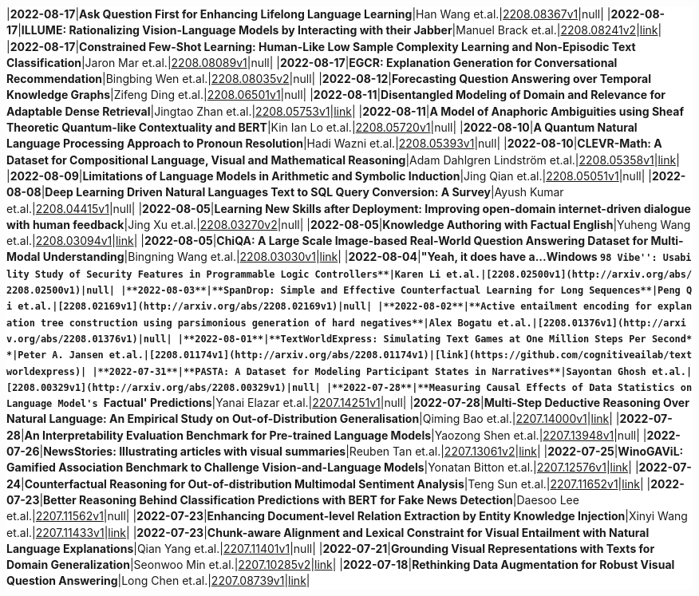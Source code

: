 |**2022-08-17**|**Ask Question First for Enhancing Lifelong Language Learning**|Han Wang et.al.|[2208.08367v1](http://arxiv.org/abs/2208.08367v1)|null|
|**2022-08-17**|**ILLUME: Rationalizing Vision-Language Models by Interacting with their Jabber**|Manuel Brack et.al.|[2208.08241v2](http://arxiv.org/abs/2208.08241v2)|[link](https://github.com/ml-research/ILLUME)|
|**2022-08-17**|**Constrained Few-Shot Learning: Human-Like Low Sample Complexity Learning and Non-Episodic Text Classification**|Jaron Mar et.al.|[2208.08089v1](http://arxiv.org/abs/2208.08089v1)|null|
|**2022-08-17**|**EGCR: Explanation Generation for Conversational Recommendation**|Bingbing Wen et.al.|[2208.08035v2](http://arxiv.org/abs/2208.08035v2)|null|
|**2022-08-12**|**Forecasting Question Answering over Temporal Knowledge Graphs**|Zifeng Ding et.al.|[2208.06501v1](http://arxiv.org/abs/2208.06501v1)|null|
|**2022-08-11**|**Disentangled Modeling of Domain and Relevance for Adaptable Dense Retrieval**|Jingtao Zhan et.al.|[2208.05753v1](http://arxiv.org/abs/2208.05753v1)|[link](https://github.com/jingtaozhan/disentangled-retriever)|
|**2022-08-11**|**A Model of Anaphoric Ambiguities using Sheaf Theoretic Quantum-like Contextuality and BERT**|Kin Ian Lo et.al.|[2208.05720v1](http://arxiv.org/abs/2208.05720v1)|null|
|**2022-08-10**|**A Quantum Natural Language Processing Approach to Pronoun Resolution**|Hadi Wazni et.al.|[2208.05393v1](http://arxiv.org/abs/2208.05393v1)|null|
|**2022-08-10**|**CLEVR-Math: A Dataset for Compositional Language, Visual and Mathematical Reasoning**|Adam Dahlgren Lindström et.al.|[2208.05358v1](http://arxiv.org/abs/2208.05358v1)|[link](https://github.com/dali-does/clevr-math)|
|**2022-08-09**|**Limitations of Language Models in Arithmetic and Symbolic Induction**|Jing Qian et.al.|[2208.05051v1](http://arxiv.org/abs/2208.05051v1)|null|
|**2022-08-08**|**Deep Learning Driven Natural Languages Text to SQL Query Conversion: A Survey**|Ayush Kumar et.al.|[2208.04415v1](http://arxiv.org/abs/2208.04415v1)|null|
|**2022-08-05**|**Learning New Skills after Deployment: Improving open-domain internet-driven dialogue with human feedback**|Jing Xu et.al.|[2208.03270v2](http://arxiv.org/abs/2208.03270v2)|null|
|**2022-08-05**|**Knowledge Authoring with Factual English**|Yuheng Wang et.al.|[2208.03094v1](http://arxiv.org/abs/2208.03094v1)|[link](https://github.com/yuhengwang1/kalm-fl)|
|**2022-08-05**|**ChiQA: A Large Scale Image-based Real-World Question Answering Dataset for Multi-Modal Understanding**|Bingning Wang et.al.|[2208.03030v1](http://arxiv.org/abs/2208.03030v1)|[link](https://github.com/benywon/ChiQA)|
|**2022-08-04**|**"Yeah, it does have a...Windows `98 Vibe'': Usability Study of Security Features in Programmable Logic Controllers**|Karen Li et.al.|[2208.02500v1](http://arxiv.org/abs/2208.02500v1)|null|
|**2022-08-03**|**SpanDrop: Simple and Effective Counterfactual Learning for Long Sequences**|Peng Qi et.al.|[2208.02169v1](http://arxiv.org/abs/2208.02169v1)|null|
|**2022-08-02**|**Active entailment encoding for explanation tree construction using parsimonious generation of hard negatives**|Alex Bogatu et.al.|[2208.01376v1](http://arxiv.org/abs/2208.01376v1)|null|
|**2022-08-01**|**TextWorldExpress: Simulating Text Games at One Million Steps Per Second**|Peter A. Jansen et.al.|[2208.01174v1](http://arxiv.org/abs/2208.01174v1)|[link](https://github.com/cognitiveailab/textworldexpress)|
|**2022-07-31**|**PASTA: A Dataset for Modeling Participant States in Narratives**|Sayontan Ghosh et.al.|[2208.00329v1](http://arxiv.org/abs/2208.00329v1)|null|
|**2022-07-28**|**Measuring Causal Effects of Data Statistics on Language Model's `Factual' Predictions**|Yanai Elazar et.al.|[2207.14251v1](http://arxiv.org/abs/2207.14251v1)|null|
|**2022-07-28**|**Multi-Step Deductive Reasoning Over Natural Language: An Empirical Study on Out-of-Distribution Generalisation**|Qiming Bao et.al.|[2207.14000v1](http://arxiv.org/abs/2207.14000v1)|[link](https://github.com/strong-ai-lab/multi-step-deductive-reasoning-over-natural-language)|
|**2022-07-28**|**An Interpretability Evaluation Benchmark for Pre-trained Language Models**|Yaozong Shen et.al.|[2207.13948v1](http://arxiv.org/abs/2207.13948v1)|null|
|**2022-07-26**|**NewsStories: Illustrating articles with visual summaries**|Reuben Tan et.al.|[2207.13061v2](http://arxiv.org/abs/2207.13061v2)|[link](https://github.com/newsstoriesdata/newsstories.github.io)|
|**2022-07-25**|**WinoGAViL: Gamified Association Benchmark to Challenge Vision-and-Language Models**|Yonatan Bitton et.al.|[2207.12576v1](http://arxiv.org/abs/2207.12576v1)|[link](https://github.com/winogavil/winogavil-experiments)|
|**2022-07-24**|**Counterfactual Reasoning for Out-of-distribution Multimodal Sentiment Analysis**|Teng Sun et.al.|[2207.11652v1](http://arxiv.org/abs/2207.11652v1)|[link](https://github.com/teng-sun/clue_model)|
|**2022-07-23**|**Better Reasoning Behind Classification Predictions with BERT for Fake News Detection**|Daesoo Lee et.al.|[2207.11562v1](http://arxiv.org/abs/2207.11562v1)|null|
|**2022-07-23**|**Enhancing Document-level Relation Extraction by Entity Knowledge Injection**|Xinyi Wang et.al.|[2207.11433v1](http://arxiv.org/abs/2207.11433v1)|[link](https://github.com/nju-websoft/kire)|
|**2022-07-23**|**Chunk-aware Alignment and Lexical Constraint for Visual Entailment with Natural Language Explanations**|Qian Yang et.al.|[2207.11401v1](http://arxiv.org/abs/2207.11401v1)|null|
|**2022-07-21**|**Grounding Visual Representations with Texts for Domain Generalization**|Seonwoo Min et.al.|[2207.10285v2](http://arxiv.org/abs/2207.10285v2)|[link](https://github.com/mswzeus/gvrt)|
|**2022-07-18**|**Rethinking Data Augmentation for Robust Visual Question Answering**|Long Chen et.al.|[2207.08739v1](http://arxiv.org/abs/2207.08739v1)|[link](https://github.com/itemzheng/kddaug)|
